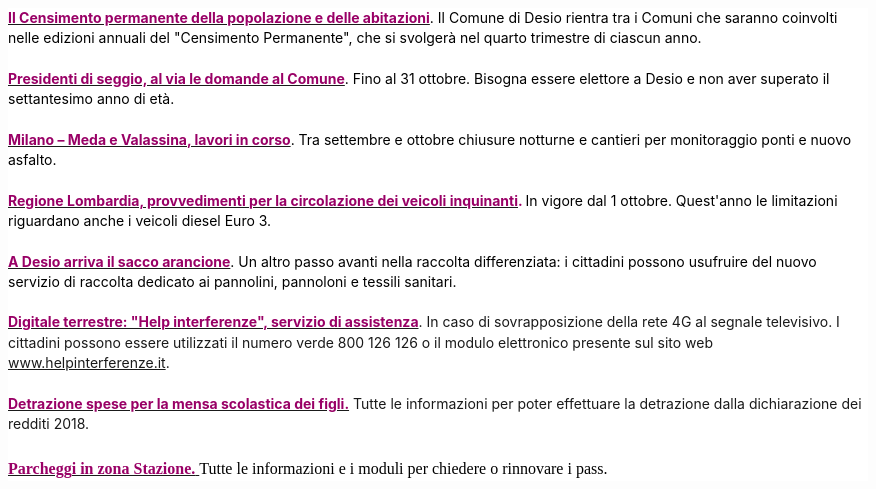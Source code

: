 <div><strong><a title="" href="https://www.comune.desio.mb.it/servizi/notizie/notizie_fase02.aspx?ID=51136" target="_self"><strong><font color="#990066">Il Censimento permanente della popolazione e delle abitazioni</font></strong></a></strong><font color="#000000">. Il Comune di Desio rientra tra i Comuni che saranno coinvolti nelle edizioni annuali del &quot;Censimento Permanente&quot;, che si svolgerà nel quarto trimestre di ciascun anno.</font></div>
<div><strong></strong>&nbsp;</div>
<div><strong><a title="" href="https://www.comune.desio.mb.it/servizi/notizie/notizie_fase02.aspx?ID=51082" target="_self"><strong><font color="#990066">Presidenti di seggio, al via le domande al Comune</font></strong></a></strong></font><font color="#000000">.&nbsp;Fino al 31 ottobre. Bisogna essere elettore a Desio e non aver superato il settantesimo anno di età.</font></div>
<div><font color="#990066"></font>&nbsp;</div>
<div><font color="#990066"><strong><a title="" href="http://www.comune.desio.mb.it/servizi/notizie/notizie_fase02.aspx?ID=50979" target="_self"><font color="#990066"><strong>Milano – Meda e Valassina, lavori in corso</strong></font></a></strong></font><font color="#000000">. Tra settembre e ottobre chiusure notturne e cantieri per monitoraggio ponti e nuovo asfalto.</font></div>
<div><strong></strong>&nbsp;</div>
<div><font color="#990066"><a title="" href="http://www.regione.lombardia.it/wps/portal/istituzionale/HP/servizi-e-informazioni/cittadini/tutela-ambientale/qualita-dell-aria" target="_self"><font color="#990066"><font color="#990066"><strong>Regione Lombardia, provvedimenti per la circolazione dei veicoli inquinanti</strong></font></font></a><strong>. </strong><font color="#000000">In vigore dal 1 ottobre. Quest'anno le limitazioni riguardano anche i veicoli diesel Euro 3.</font></font></div>
<div><font color="#000000"></font>&nbsp;</div>
<div><font color="#990066"><strong><a title="" href="https://www.comune.desio.mb.it/servizi/notizie/notizie_fase02.aspx?ID=48564" target="_self"><font color="#990066"><strong>A Desio arriva il sacco arancione</strong></font></a></strong><font color="#000000">. Un altro passo avanti nella raccolta differenziata: i cittadini&nbsp;possono usufruire del nuovo servizio di raccolta dedicato ai pannolini, pannoloni e tessili sanitari.</font></font></div>
<div><strong><font color="#990066"></font></strong>&nbsp;</div>
<div>
<div></font><font color="#990066"><strong><a title="" href="http://www.comune.desio.mb.it/servizi/notizie/notizie_fase02.aspx?ID=48468" target="_self"><font color="#990066"><strong>Digitale terrestre: &quot;Help interferenze&quot;, servizio di assistenza</strong></font></a></strong></font>. In caso di sovrapposizione della rete 4G al segnale televisivo. I cittadini possono essere utilizzati il numero verde 800 126 126 o il modulo elettronico presente sul sito web <a href="http://www.helpinterferenze.it/">www.helpinterferenze.it</a>.</div></div></div>
<div>&nbsp;</div>
<div><strong><font color="#990066"><a title="" href="http://www.comune.desio.mb.it/servizi/notizie/notizie_fase02.aspx?ID=47037" target="_self"><strong><font color="#990066">Detrazione spese per la mensa scolastica dei figli.</font></strong></a></font></strong> Tutte le informazioni per poter effettuare la detrazione dalla dichiarazione dei redditi 2018.</div>
<div><font color="#990066"><font size="3" face="Times New Roman"><span style="FONT-SIZE: 12px; FONT-FAMILY: Verdana, Geneva, Arial, Helvetica, sans-serif; WHITE-SPACE: normal; WORD-SPACING: 0px; TEXT-TRANSFORM: none; FLOAT: none; FONT-WEIGHT: normal; COLOR: rgb(0,0,0); FONT-STYLE: normal; ORPHANS: 2; WIDOWS: 2; DISPLAY: inline !important; LETTER-SPACING: normal; TEXT-INDENT: 0px; font-variant-ligatures: normal; font-variant-caps: normal; -webkit-text-stroke-width: 0px; text-decoration-style: initial; text-decoration-color: initial"></span></font></font>&nbsp;</div>
<div><font color="#990066"><font size="3" face="Times New Roman"><span style="FONT-SIZE: 12px; FONT-FAMILY: Verdana, Geneva, Arial, Helvetica, sans-serif; WHITE-SPACE: normal; WORD-SPACING: 0px; TEXT-TRANSFORM: none; FLOAT: none; FONT-WEIGHT: normal; COLOR: rgb(0,0,0); FONT-STYLE: normal; ORPHANS: 2; WIDOWS: 2; DISPLAY: inline !important; LETTER-SPACING: normal; TEXT-INDENT: 0px; font-variant-ligatures: normal; font-variant-caps: normal; -webkit-text-stroke-width: 0px; text-decoration-style: initial; text-decoration-color: initial"><a title="" href="https://www.comune.desio.mb.it/servizi/notizie/notizie_fase02.aspx?ID=42741" target="_self"><strong><font size="3"><font face="Times New Roman"><font color="#990066">Parcheggi in zona Stazione.</font> </font></font></strong></a><strong></strong><font size="3" face="Times New Roman">Tutte le informazioni e i moduli per chiedere o rinnovare i pass. </font></span></font></font></div><font color="#990066"><font size="3" face="Times New Roman"></font></font>
<div><font color="#990066"><font size="3" face="Times New Roman">
<div><span style="FONT-SIZE: 12px; FONT-FAMILY: Verdana, Geneva, Arial, Helvetica, sans-serif; WHITE-SPACE: normal; WORD-SPACING: 0px; TEXT-TRANSFORM: none; FLOAT: none; FONT-WEIGHT: normal; COLOR: rgb(0,0,0); FONT-STYLE: normal; ORPHANS: 2; WIDOWS: 2; DISPLAY: inline !important; LETTER-SPACING: normal; TEXT-INDENT: 0px; font-variant-ligatures: normal; font-variant-caps: normal; -webkit-text-stroke-width: 0px; text-decoration-style: initial; text-decoration-color: initial"></span><font color="#990066"><strong></strong></font></div>